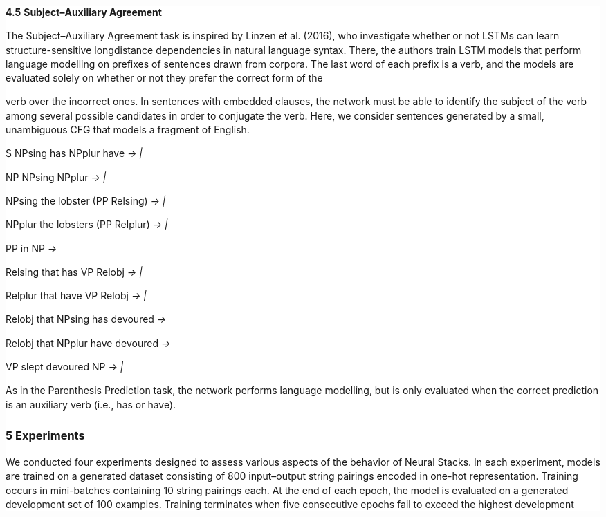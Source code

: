 **4.5** **Subject–Auxiliary Agreement**

The Subject–Auxiliary Agreement task is inspired
by Linzen et al. (2016), who investigate whether
or not LSTMs can learn structure-sensitive longdistance dependencies in natural language syntax.
There, the authors train LSTM models that perform language modelling on prefixes of sentences
drawn from corpora. The last word of each prefix
is a verb, and the models are evaluated solely on
whether or not they prefer the correct form of the


verb over the incorrect ones. In sentences with embedded clauses, the network must be able to identify the subject of the verb among several possible
candidates in order to conjugate the verb.
Here, we consider sentences generated by a
small, unambiguous CFG that models a fragment
of English.

S NPsing has NPplur have
_→_ _|_

NP NPsing NPplur
_→_ _|_

NPsing the lobster (PP Relsing)
_→_ _|_

NPplur the lobsters (PP Relplur)
_→_ _|_

PP in NP
_→_

Relsing that has VP Relobj
_→_ _|_

Relplur that have VP Relobj
_→_ _|_

Relobj that NPsing has devoured
_→_

Relobj that NPplur have devoured
_→_

VP slept devoured NP
_→_ _|_

As in the Parenthesis Prediction task, the network
performs language modelling, but is only evaluated when the correct prediction is an auxiliary
verb (i.e., has or have).

### 5 Experiments

We conducted four experiments designed to assess
various aspects of the behavior of Neural Stacks.
In each experiment, models are trained on a generated dataset consisting of 800 input–output string
pairings encoded in one-hot representation. Training occurs in mini-batches containing 10 string
pairings each. At the end of each epoch, the model
is evaluated on a generated development set of 100
examples. Training terminates when five consecutive epochs fail to exceed the highest development
